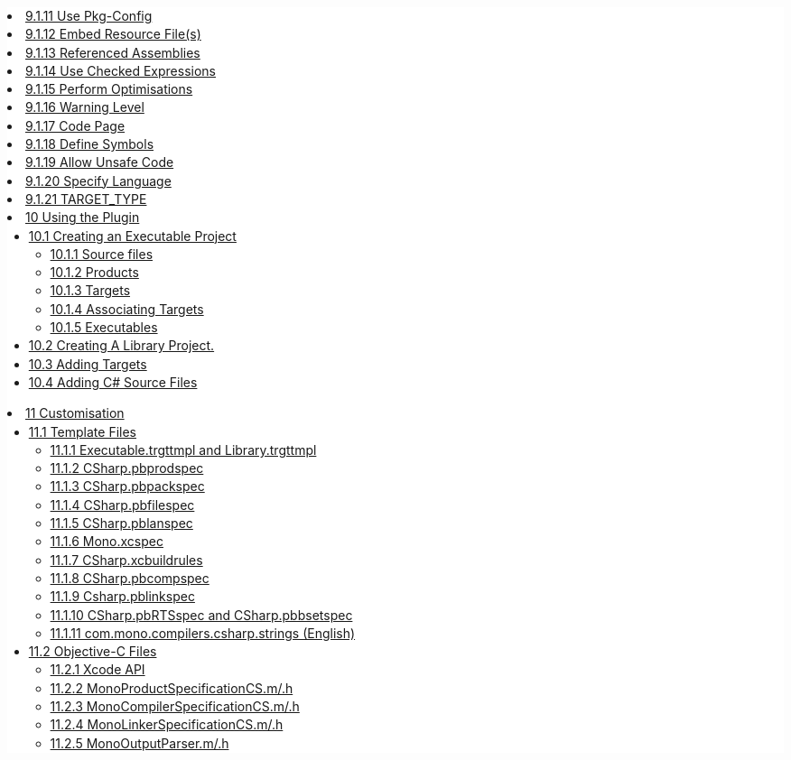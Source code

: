 <li><a href="#use-pkg-config">9.1.11 Use Pkg-Config</a></li>
<li><a href="#embed-resource-files">9.1.12 Embed Resource File(s)</a></li>
<li><a href="#referenced-assemblies">9.1.13 Referenced Assemblies</a></li>
<li><a href="#use-checked-expressions">9.1.14 Use Checked Expressions</a></li>
<li><a href="#perform-optimisations">9.1.15 Perform Optimisations</a></li>
<li><a href="#warning-level">9.1.16 Warning Level</a></li>
<li><a href="#code-page">9.1.17 Code Page</a></li>
<li><a href="#define-symbols">9.1.18 Define Symbols</a></li>
<li><a href="#allow-unsafe-code">9.1.19 Allow Unsafe Code</a></li>
<li><a href="#specify-language">9.1.20 Specify Language</a></li>
<li><a href="#target_type">9.1.21 TARGET_TYPE</a></li>
</ul></li>
</ul></li>
<li><a href="#using-the-plugin">10 Using the Plugin</a>
<ul>
<li><a href="#creating-an-executable-project">10.1 Creating an Executable Project</a>
<ul>
<li><a href="#source-files">10.1.1 Source files</a></li>
<li><a href="#products">10.1.2 Products</a></li>
<li><a href="#targets">10.1.3 Targets</a></li>
<li><a href="#associating-targets">10.1.4 Associating Targets</a></li>
<li><a href="#executables">10.1.5 Executables</a></li>
</ul></li>
<li><a href="#creating-a-library-project">10.2 Creating A Library Project.</a></li>
<li><a href="#adding-targets">10.3 Adding Targets</a></li>
<li><a href="#adding-c-source-files">10.4 Adding C# Source Files</a></li>
</ul></li>
<li><a href="#customisation">11 Customisation</a>
<ul>
<li><a href="#template-files">11.1 Template Files</a>
<ul>
<li><a href="#executabletrgttmpl-and-librarytrgttmpl">11.1.1 Executable.trgttmpl and Library.trgttmpl</a></li>
<li><a href="#csharppbprodspec">11.1.2 CSharp.pbprodspec</a></li>
<li><a href="#csharppbpackspec">11.1.3 CSharp.pbpackspec</a></li>
<li><a href="#csharppbfilespec">11.1.4 CSharp.pbfilespec</a></li>
<li><a href="#csharppblanspec">11.1.5 CSharp.pblanspec</a></li>
<li><a href="#monoxcspec">11.1.6 Mono.xcspec</a></li>
<li><a href="#csharpxcbuildrules">11.1.7 CSharp.xcbuildrules</a></li>
<li><a href="#csharppbcompspec">11.1.8 CSharp.pbcompspec</a></li>
<li><a href="#csharppblinkspec">11.1.9 Csharp.pblinkspec</a></li>
<li><a href="#csharppbrtsspec-and-csharppbbsetspec">11.1.10 CSharp.pbRTSspec and CSharp.pbbsetspec</a></li>
<li><a href="#commonocompilerscsharpstrings-english">11.1.11 com.mono.compilers.csharp.strings (English)</a></li>
</ul></li>
<li><a href="#objective-c-files">11.2 Objective-C Files</a>
<ul>
<li><a href="#xcode-api">11.2.1 Xcode API</a></li>
<li><a href="#monoproductspecificationcsmh">11.2.2 MonoProductSpecificationCS.m/.h</a></li>
<li><a href="#monocompilerspecificationcsmh">11.2.3 MonoCompilerSpecificationCS.m/.h</a></li>
<li><a href="#monolinkerspecificationcsmh">11.2.4 MonoLinkerSpecificationCS.m/.h</a></li>
<li><a href="#monooutputparsermh">11.2.5 MonoOutputParser.m/.h</a></li>
</ul></li>
</ul></li>
</ul></td>
</tr>
</tbody>
</table>
